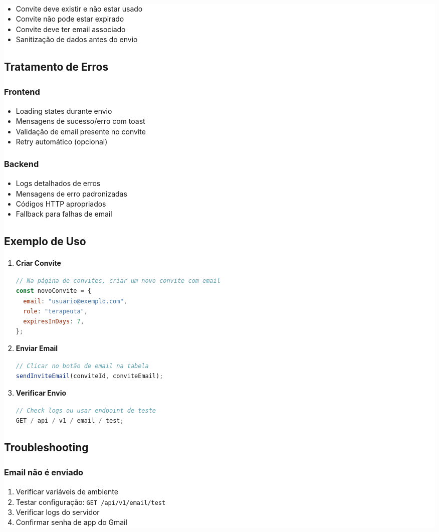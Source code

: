 - Convite deve existir e não estar usado
- Convite não pode estar expirado
- Convite deve ter email associado
- Sanitização de dados antes do envio

## Tratamento de Erros

### Frontend

- Loading states durante envio
- Mensagens de sucesso/erro com toast
- Validação de email presente no convite
- Retry automático (opcional)

### Backend

- Logs detalhados de erros
- Mensagens de erro padronizadas
- Códigos HTTP apropriados
- Fallback para falhas de email

## Exemplo de Uso

1. **Criar Convite**

   ```javascript
   // Na página de convites, criar um novo convite com email
   const novoConvite = {
     email: "usuario@exemplo.com",
     role: "terapeuta",
     expiresInDays: 7,
   };
   ```

2. **Enviar Email**

   ```javascript
   // Clicar no botão de email na tabela
   sendInviteEmail(conviteId, conviteEmail);
   ```

3. **Verificar Envio**
   ```javascript
   // Check logs ou usar endpoint de teste
   GET / api / v1 / email / test;
   ```

## Troubleshooting

### Email não é enviado

1. Verificar variáveis de ambiente
2. Testar configuração: `GET /api/v1/email/test`
3. Verificar logs do servidor
4. Confirmar senha de app do Gmail
